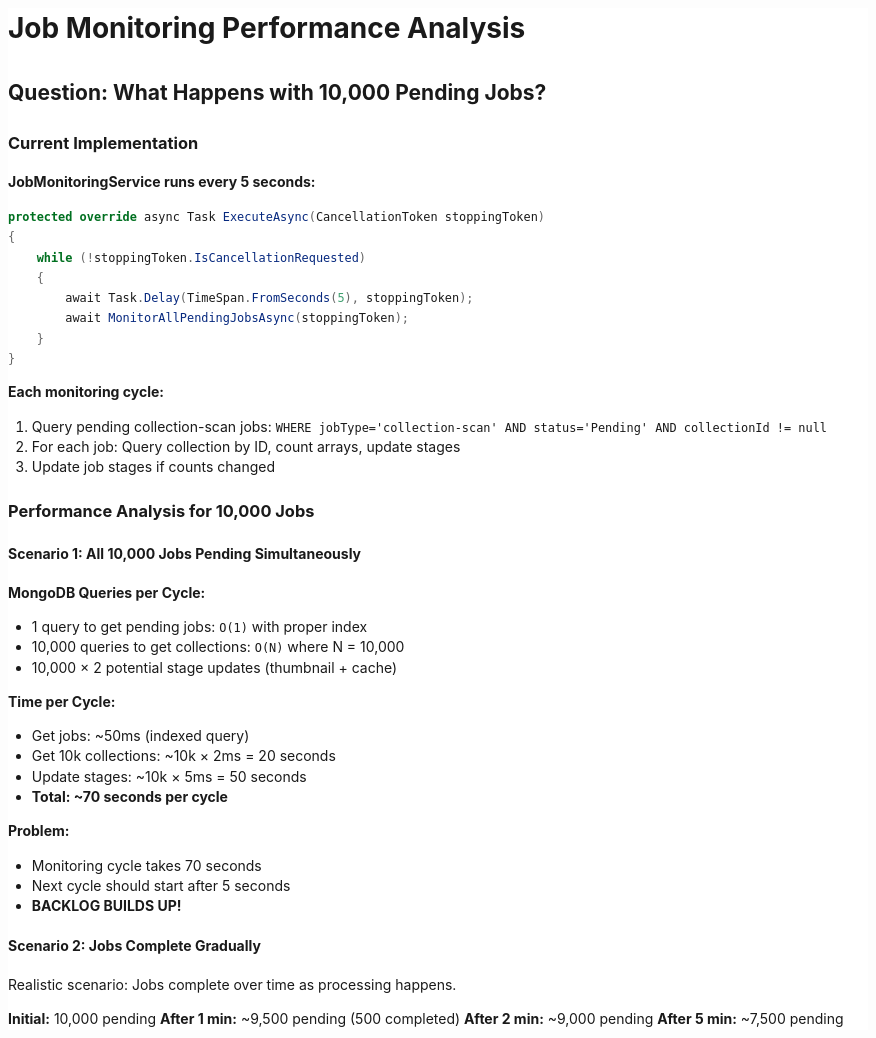 # Job Monitoring Performance Analysis

## Question: What Happens with 10,000 Pending Jobs?

### Current Implementation

**JobMonitoringService runs every 5 seconds:**

```csharp
protected override async Task ExecuteAsync(CancellationToken stoppingToken)
{
    while (!stoppingToken.IsCancellationRequested)
    {
        await Task.Delay(TimeSpan.FromSeconds(5), stoppingToken);
        await MonitorAllPendingJobsAsync(stoppingToken);
    }
}
```

**Each monitoring cycle:**
1. Query pending collection-scan jobs: `WHERE jobType='collection-scan' AND status='Pending' AND collectionId != null`
2. For each job: Query collection by ID, count arrays, update stages
3. Update job stages if counts changed

### Performance Analysis for 10,000 Jobs

#### Scenario 1: All 10,000 Jobs Pending Simultaneously

**MongoDB Queries per Cycle:**
- 1 query to get pending jobs: `O(1)` with proper index
- 10,000 queries to get collections: `O(N)` where N = 10,000
- 10,000 × 2 potential stage updates (thumbnail + cache)

**Time per Cycle:**
- Get jobs: ~50ms (indexed query)
- Get 10k collections: ~10k × 2ms = 20 seconds
- Update stages: ~10k × 5ms = 50 seconds
- **Total: ~70 seconds per cycle**

**Problem:**
- Monitoring cycle takes 70 seconds
- Next cycle should start after 5 seconds
- **BACKLOG BUILDS UP!**

#### Scenario 2: Jobs Complete Gradually

Realistic scenario: Jobs complete over time as processing happens.

**Initial:** 10,000 pending
**After 1 min:** ~9,500 pending (500 completed)
**After 2 min:** ~9,000 pending
**After 5 min:** ~7,500 pending
